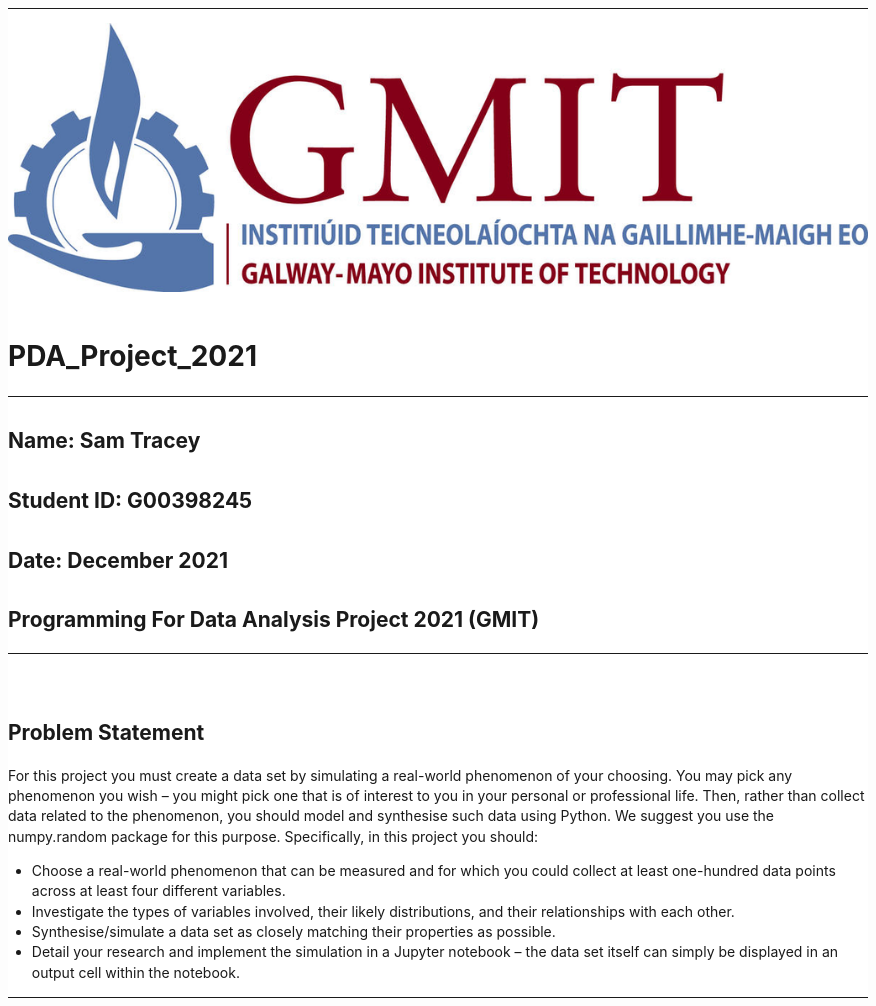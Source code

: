 ***

![GMIT_Header](Images/GMIT_logo.jpeg)

# PDA_Project_2021

***
## Name: Sam Tracey
## Student ID: G00398245
## Date: December 2021
## Programming For Data Analysis Project 2021 (GMIT)
***
<br>

## **Problem Statement**

For this project you must create a data set by simulating a real-world phenomenon of
your choosing. You may pick any phenomenon you wish – you might pick one that is
of interest to you in your personal or professional life. Then, rather than collect data
related to the phenomenon, you should model and synthesise such data using Python.
We suggest you use the numpy.random package for this purpose.
Specifically, in this project you should:
- Choose a real-world phenomenon that can be measured and for which you could collect at least one-hundred data points across at least four different variables.
- Investigate the types of variables involved, their likely distributions, and their relationships with each other.
- Synthesise/simulate a data set as closely matching their properties as possible.
- Detail your research and implement the simulation in a Jupyter notebook – the data set itself can simply be displayed in an output cell within the notebook.



***
